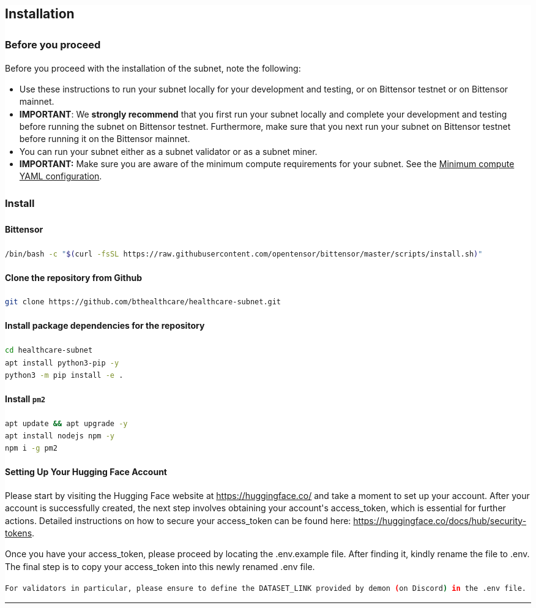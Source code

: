 ## Installation

### Before you proceed
Before you proceed with the installation of the subnet, note the following: 

- Use these instructions to run your subnet locally for your development and testing, or on Bittensor testnet or on Bittensor mainnet. 
- **IMPORTANT**: We **strongly recommend** that you first run your subnet locally and complete your development and testing before running the subnet on Bittensor testnet. Furthermore, make sure that you next run your subnet on Bittensor testnet before running it on the Bittensor mainnet.
- You can run your subnet either as a subnet validator or as a subnet miner. 
- **IMPORTANT:** Make sure you are aware of the minimum compute requirements for your subnet. See the [Minimum compute YAML configuration](./min_compute.yml).

### Install

#### Bittensor

```bash
/bin/bash -c "$(curl -fsSL https://raw.githubusercontent.com/opentensor/bittensor/master/scripts/install.sh)"
```

#### Clone the repository from Github
```bash
git clone https://github.com/bthealthcare/healthcare-subnet.git
```

#### Install package dependencies for the repository
```bash
cd healthcare-subnet
apt install python3-pip -y
python3 -m pip install -e .
```

#### Install `pm2`
```bash
apt update && apt upgrade -y
apt install nodejs npm -y
npm i -g pm2
```

#### Setting Up Your Hugging Face Account
Please start by visiting the Hugging Face website at https://huggingface.co/ and take a moment to set up your account. After your account is successfully created, the next step involves obtaining your account's access_token, which is essential for further actions. Detailed instructions on how to secure your access_token can be found here: https://huggingface.co/docs/hub/security-tokens.

Once you have your access_token, please proceed by locating the .env.example file. After finding it, kindly rename the file to .env. The final step is to copy your access_token into this newly renamed .env file.
```bash
For validators in particular, please ensure to define the DATASET_LINK provided by demon (on Discord) in the .env file.
```

---